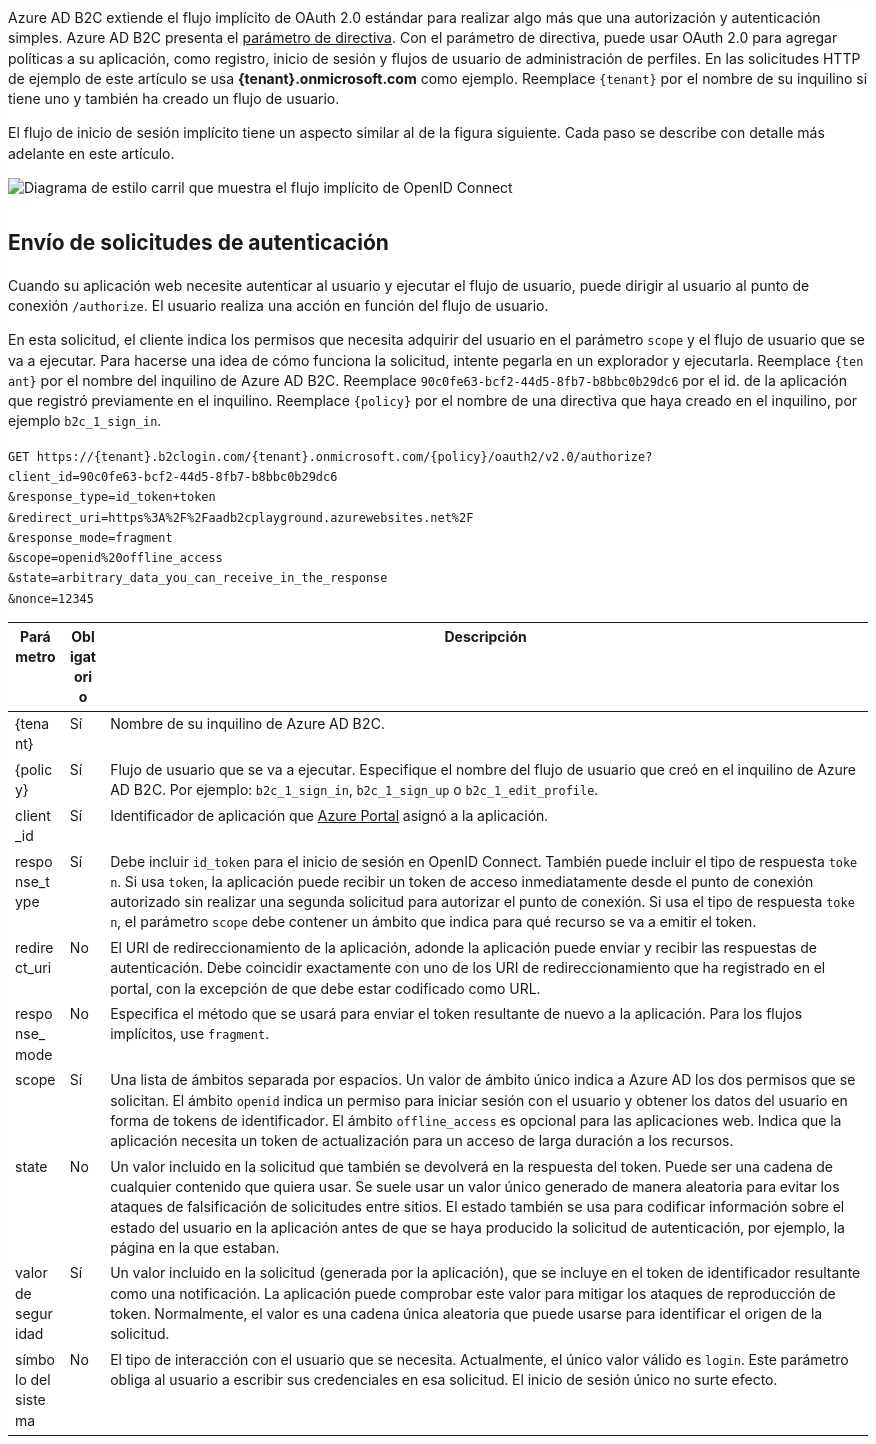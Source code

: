 Azure AD B2C extiende el flujo implícito de OAuth 2.0 estándar para realizar algo más que una autorización y autenticación simples. Azure AD B2C presenta el [parámetro de directiva](user-flow-overview.md). Con el parámetro de directiva, puede usar OAuth 2.0 para agregar políticas a su aplicación, como registro, inicio de sesión y flujos de usuario de administración de perfiles. En las solicitudes HTTP de ejemplo de este artículo se usa **{tenant}.onmicrosoft.com** como ejemplo. Reemplace `{tenant}` por el nombre de su inquilino si tiene uno y también ha creado un flujo de usuario.

El flujo de inicio de sesión implícito tiene un aspecto similar al de la figura siguiente. Cada paso se describe con detalle más adelante en este artículo.

![Diagrama de estilo carril que muestra el flujo implícito de OpenID Connect](./media/implicit-flow-single-page-application/convergence_scenarios_implicit.png)

## <a name="send-authentication-requests"></a>Envío de solicitudes de autenticación

Cuando su aplicación web necesite autenticar al usuario y ejecutar el flujo de usuario, puede dirigir al usuario al punto de conexión `/authorize`. El usuario realiza una acción en función del flujo de usuario.

En esta solicitud, el cliente indica los permisos que necesita adquirir del usuario en el parámetro `scope` y el flujo de usuario que se va a ejecutar. Para hacerse una idea de cómo funciona la solicitud, intente pegarla en un explorador y ejecutarla. Reemplace `{tenant}` por el nombre del inquilino de Azure AD B2C. Reemplace `90c0fe63-bcf2-44d5-8fb7-b8bbc0b29dc6` por el id. de la aplicación que registró previamente en el inquilino. Reemplace `{policy}` por el nombre de una directiva que haya creado en el inquilino, por ejemplo `b2c_1_sign_in`.

```http
GET https://{tenant}.b2clogin.com/{tenant}.onmicrosoft.com/{policy}/oauth2/v2.0/authorize?
client_id=90c0fe63-bcf2-44d5-8fb7-b8bbc0b29dc6
&response_type=id_token+token
&redirect_uri=https%3A%2F%2Faadb2cplayground.azurewebsites.net%2F
&response_mode=fragment
&scope=openid%20offline_access
&state=arbitrary_data_you_can_receive_in_the_response
&nonce=12345
```

| Parámetro | Obligatorio | Descripción |
| --------- | -------- | ----------- |
|{tenant}| Sí | Nombre de su inquilino de Azure AD B2C.|
|{policy}| Sí| Flujo de usuario que se va a ejecutar. Especifique el nombre del flujo de usuario que creó en el inquilino de Azure AD B2C. Por ejemplo: `b2c_1_sign_in`, `b2c_1_sign_up` o `b2c_1_edit_profile`. |
| client_id | Sí | Identificador de aplicación que [Azure Portal](https://portal.azure.com/) asignó a la aplicación. |
| response_type | Sí | Debe incluir `id_token` para el inicio de sesión en OpenID Connect. También puede incluir el tipo de respuesta `token`. Si usa `token`, la aplicación puede recibir un token de acceso inmediatamente desde el punto de conexión autorizado sin realizar una segunda solicitud para autorizar el punto de conexión.  Si usa el tipo de respuesta `token`, el parámetro `scope` debe contener un ámbito que indica para qué recurso se va a emitir el token. |
| redirect_uri | No | El URI de redireccionamiento de la aplicación, adonde la aplicación puede enviar y recibir las respuestas de autenticación. Debe coincidir exactamente con uno de los URI de redireccionamiento que ha registrado en el portal, con la excepción de que debe estar codificado como URL. |
| response_mode | No | Especifica el método que se usará para enviar el token resultante de nuevo a la aplicación.  Para los flujos implícitos, use `fragment`. |
| scope | Sí | Una lista de ámbitos separada por espacios. Un valor de ámbito único indica a Azure AD los dos permisos que se solicitan. El ámbito `openid` indica un permiso para iniciar sesión con el usuario y obtener los datos del usuario en forma de tokens de identificador. El ámbito `offline_access` es opcional para las aplicaciones web. Indica que la aplicación necesita un token de actualización para un acceso de larga duración a los recursos. |
| state | No | Un valor incluido en la solicitud que también se devolverá en la respuesta del token. Puede ser una cadena de cualquier contenido que quiera usar. Se suele usar un valor único generado de manera aleatoria para evitar los ataques de falsificación de solicitudes entre sitios. El estado también se usa para codificar información sobre el estado del usuario en la aplicación antes de que se haya producido la solicitud de autenticación, por ejemplo, la página en la que estaban. |
| valor de seguridad | Sí | Un valor incluido en la solicitud (generada por la aplicación), que se incluye en el token de identificador resultante como una notificación. La aplicación puede comprobar este valor para mitigar los ataques de reproducción de token. Normalmente, el valor es una cadena única aleatoria que puede usarse para identificar el origen de la solicitud. |
| símbolo del sistema | No | El tipo de interacción con el usuario que se necesita. Actualmente, el único valor válido es `login`. Este parámetro obliga al usuario a escribir sus credenciales en esa solicitud. El inicio de sesión único no surte efecto. |
